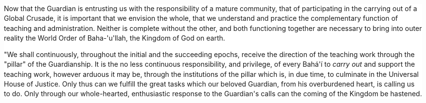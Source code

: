 Now that the Guardian is entrusting us with the responsibility of a mature community, that of participating in the carrying out of a Global Crusade, it is important that we envision the whole, that we understand and practice the complementary function of teaching and administration. Neither is complete without the other, and both functioning together are necessary to bring into outer reality the World Order of Baha-'u'llah, the Kingdom of God on earth.

"We shall continuously, throughout the initial and the succeeding epochs, receive the direction of the teaching work through the "pillar" of the Guardianship. It is the no less continuous responsibility, and privilege, of every Bahá'í to _carry out_ and support the teaching work, however arduous it may be, through the institutions of the pillar which is, in due time, to culminate in the Universal House of Justice. Only thus can we fulfill the great tasks which our beloved Guardian, from his overburdened heart, is calling us to do. Only through our whole-hearted, enthusiastic response to the Guardian's calls can the coming of the Kingdom be hastened.